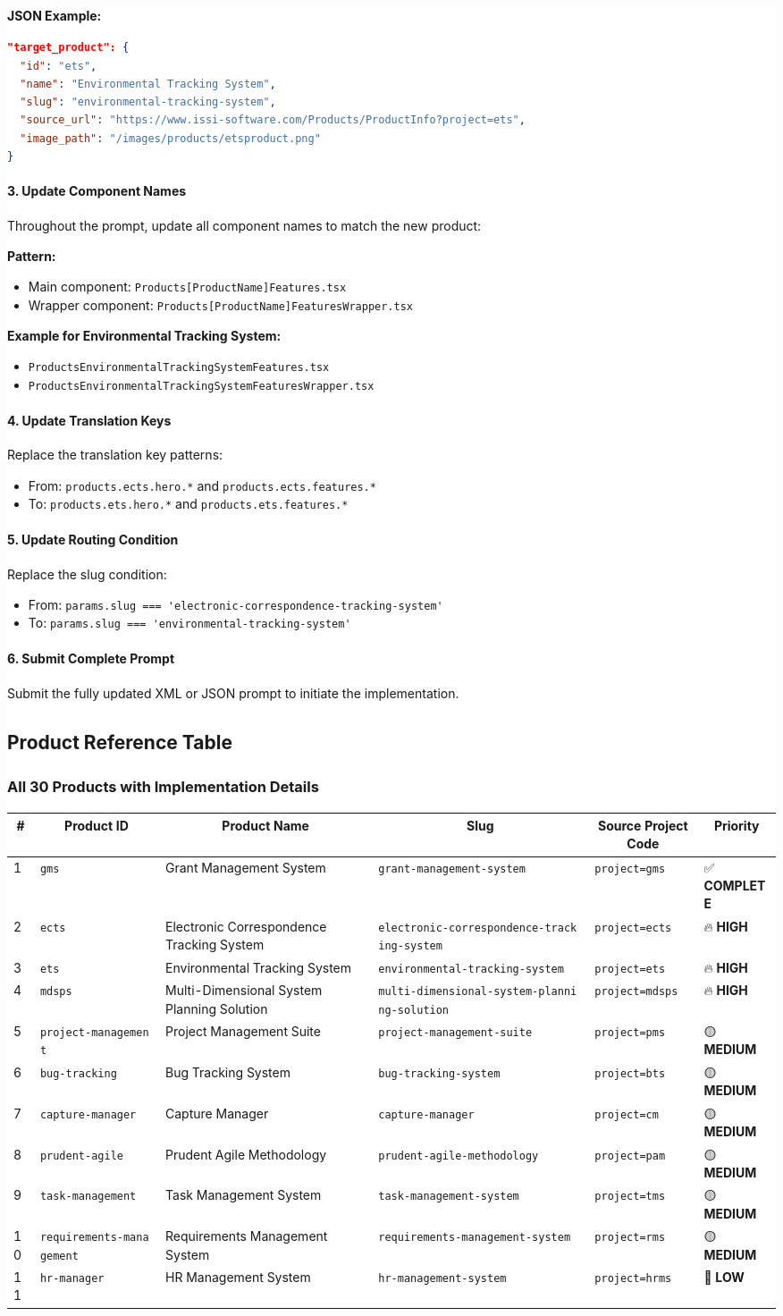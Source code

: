 **JSON Example:**

```json
"target_product": {
  "id": "ets",
  "name": "Environmental Tracking System",
  "slug": "environmental-tracking-system",
  "source_url": "https://www.issi-software.com/Products/ProductInfo?project=ets",
  "image_path": "/images/products/etsproduct.png"
}
```

#### 3. Update Component Names

Throughout the prompt, update all component names to match the new product:

**Pattern:**

- Main component: `Products[ProductName]Features.tsx`
- Wrapper component: `Products[ProductName]FeaturesWrapper.tsx`

**Example for Environmental Tracking System:**

- `ProductsEnvironmentalTrackingSystemFeatures.tsx`
- `ProductsEnvironmentalTrackingSystemFeaturesWrapper.tsx`

#### 4. Update Translation Keys

Replace the translation key patterns:

- From: `products.ects.hero.*` and `products.ects.features.*`
- To: `products.ets.hero.*` and `products.ets.features.*`

#### 5. Update Routing Condition

Replace the slug condition:

- From: `params.slug === 'electronic-correspondence-tracking-system'`
- To: `params.slug === 'environmental-tracking-system'`

#### 6. Submit Complete Prompt

Submit the fully updated XML or JSON prompt to initiate the implementation.

## Product Reference Table

### All 30 Products with Implementation Details

| # | Product ID | Product Name | Slug | Source Project Code | Priority |
|---|------------|--------------|------|-------------------|----------|
| 1 | `gms` | Grant Management System | `grant-management-system` | `project=gms` | ✅ **COMPLETE** |
| 2 | `ects` | Electronic Correspondence Tracking System | `electronic-correspondence-tracking-system` | `project=ects` | 🔥 **HIGH** |
| 3 | `ets` | Environmental Tracking System | `environmental-tracking-system` | `project=ets` | 🔥 **HIGH** |
| 4 | `mdsps` | Multi-Dimensional System Planning Solution | `multi-dimensional-system-planning-solution` | `project=mdsps` | 🔥 **HIGH** |
| 5 | `project-management` | Project Management Suite | `project-management-suite` | `project=pms` | 🟡 **MEDIUM** |
| 6 | `bug-tracking` | Bug Tracking System | `bug-tracking-system` | `project=bts` | 🟡 **MEDIUM** |
| 7 | `capture-manager` | Capture Manager | `capture-manager` | `project=cm` | 🟡 **MEDIUM** |
| 8 | `prudent-agile` | Prudent Agile Methodology | `prudent-agile-methodology` | `project=pam` | 🟡 **MEDIUM** |
| 9 | `task-management` | Task Management System | `task-management-system` | `project=tms` | 🟡 **MEDIUM** |
| 10 | `requirements-management` | Requirements Management System | `requirements-management-system` | `project=rms` | 🟡 **MEDIUM** |
| 11 | `hr-manager` | HR Management System | `hr-management-system` | `project=hrms` | 🔶 **LOW** |